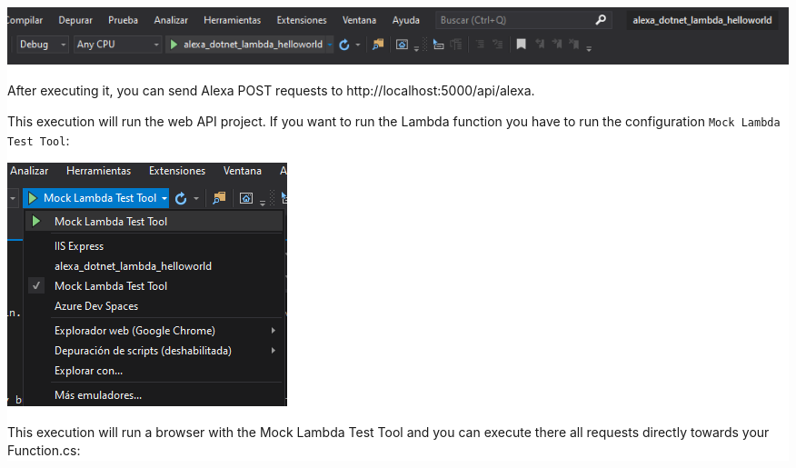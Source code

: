 ![image](img/run.png)

After executing it, you can send Alexa POST requests to http://localhost:5000/api/alexa.

This execution will run the web API project. If you want to run the Lambda function you have to run the configuration `Mock Lambda Test Tool`:

![image](img/run-lambda.png)

This execution will run a browser with the Mock Lambda Test Tool and you can execute there all requests directly towards your Function.cs:
